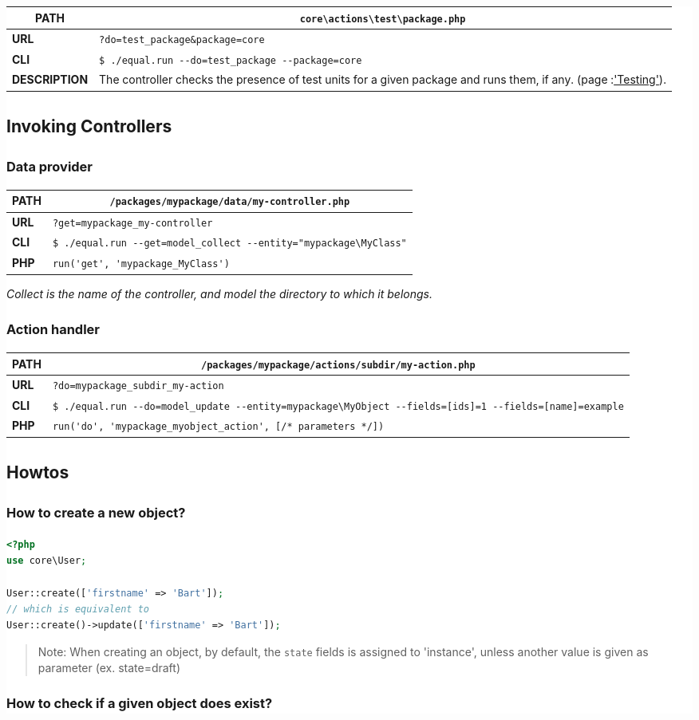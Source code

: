 | **PATH**        | `core\actions\test\package.php`                                                                                                       |
|-----------------|---------------------------------------------------------------------------------------------------------------------------------------|
| **URL**         | `?do=test_package&package=core`                                                                                                       |
| **CLI**         | `$ ./equal.run --do=test_package --package=core`                                                                                      |
| **DESCRIPTION** | The controller checks the presence of test units for a given package and runs them, if any. (page :['Testing'](../usage/testing.md)). |

## Invoking Controllers

### Data provider

| **PATH** | `/packages/mypackage/data/my-controller.php`                     |
|----------|------------------------------------------------------------------|
| **URL**  | `?get=mypackage_my-controller`                                   |
| **CLI**  | `$ ./equal.run --get=model_collect --entity="mypackage\MyClass"` |
| **PHP**  | ```run('get', 'mypackage_MyClass')```                            |

*Collect is the name of the controller, and model the directory to which it belongs.*

### Action handler

| **PATH** | `/packages/mypackage/actions/subdir/my-action.php`                                                     |
|----------|--------------------------------------------------------------------------------------------------------|
| **URL**  | `?do=mypackage_subdir_my-action`                                                                       |
| **CLI**  | `$ ./equal.run --do=model_update --entity=mypackage\MyObject --fields=[ids]=1 --fields=[name]=example` |
| **PHP**  | ```run('do', 'mypackage_myobject_action', [/* parameters */])```                                       |



## Howtos

### How to create a new object?

```php
<?php
use core\User;

User::create(['firstname' => 'Bart']);
// which is equivalent to
User::create()->update(['firstname' => 'Bart']);
```

> Note: When creating an object, by default, the `state` fields is assigned to 'instance', unless another value is given
> as parameter (ex. state=draft)

### How to check if a given object does exist?
